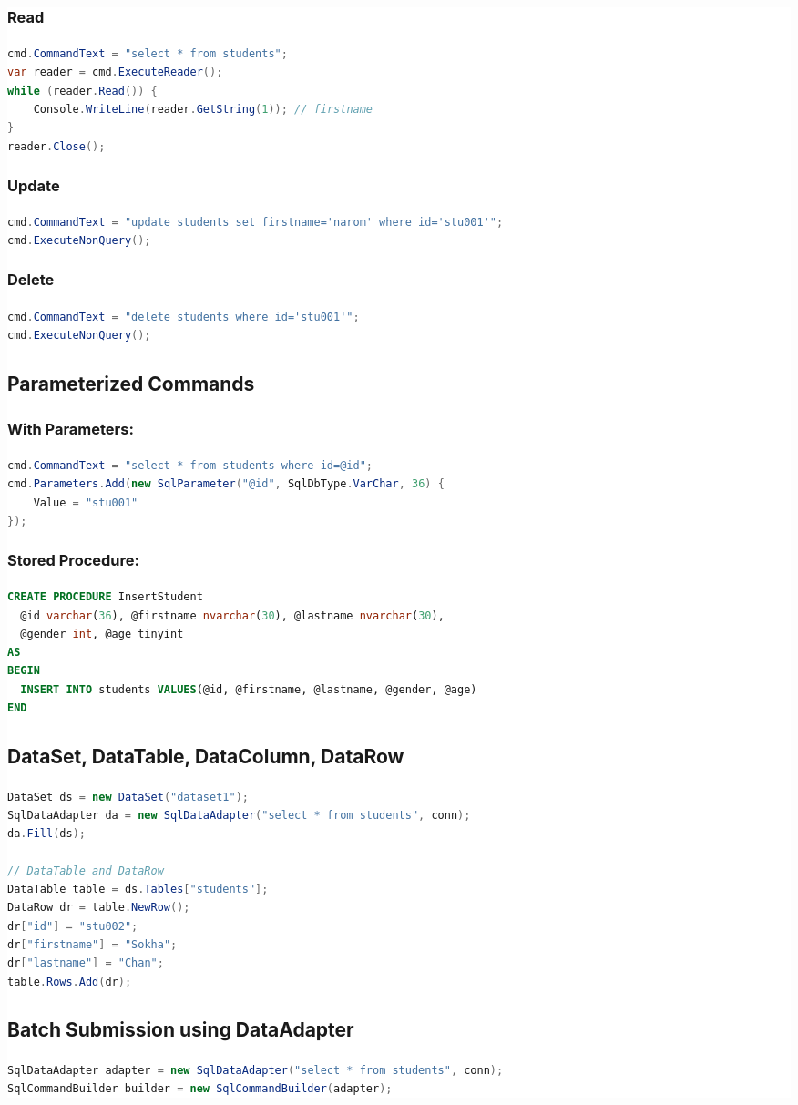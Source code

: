 ### Read
```csharp
cmd.CommandText = "select * from students";
var reader = cmd.ExecuteReader();
while (reader.Read()) {
    Console.WriteLine(reader.GetString(1)); // firstname
}
reader.Close();

```
### Update
```csharp
cmd.CommandText = "update students set firstname='narom' where id='stu001'";
cmd.ExecuteNonQuery();

```
### Delete
```csharp
cmd.CommandText = "delete students where id='stu001'";
cmd.ExecuteNonQuery();

```

## Parameterized Commands
### With Parameters:
```csharp
cmd.CommandText = "select * from students where id=@id";
cmd.Parameters.Add(new SqlParameter("@id", SqlDbType.VarChar, 36) {
    Value = "stu001"
});
```
### Stored Procedure:
```sql
CREATE PROCEDURE InsertStudent
  @id varchar(36), @firstname nvarchar(30), @lastname nvarchar(30),
  @gender int, @age tinyint
AS
BEGIN
  INSERT INTO students VALUES(@id, @firstname, @lastname, @gender, @age)
END
```
## DataSet, DataTable, DataColumn, DataRow
```csharp
DataSet ds = new DataSet("dataset1");
SqlDataAdapter da = new SqlDataAdapter("select * from students", conn);
da.Fill(ds);

// DataTable and DataRow
DataTable table = ds.Tables["students"];
DataRow dr = table.NewRow();
dr["id"] = "stu002";
dr["firstname"] = "Sokha";
dr["lastname"] = "Chan";
table.Rows.Add(dr);

```
## Batch Submission using DataAdapter
```csharp
SqlDataAdapter adapter = new SqlDataAdapter("select * from students", conn);
SqlCommandBuilder builder = new SqlCommandBuilder(adapter);
```